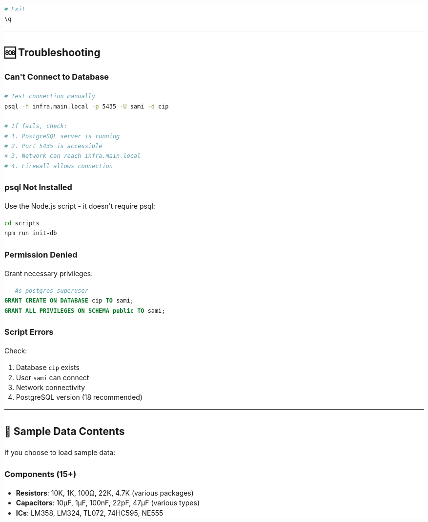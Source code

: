 ```bash
# Exit
\q
```

---

## 🆘 Troubleshooting

### Can't Connect to Database

```bash
# Test connection manually
psql -h infra.main.local -p 5435 -U sami -d cip

# If fails, check:
# 1. PostgreSQL server is running
# 2. Port 5435 is accessible
# 3. Network can reach infra.main.local
# 4. Firewall allows connection
```

### psql Not Installed

Use the Node.js script - it doesn't require psql:
```bash
cd scripts
npm run init-db
```

### Permission Denied

Grant necessary privileges:
```sql
-- As postgres superuser
GRANT CREATE ON DATABASE cip TO sami;
GRANT ALL PRIVILEGES ON SCHEMA public TO sami;
```

### Script Errors

Check:
1. Database `cip` exists
2. User `sami` can connect
3. Network connectivity
4. PostgreSQL version (18 recommended)

---

## 🎯 Sample Data Contents

If you choose to load sample data:

### Components (15+)
- **Resistors**: 10K, 1K, 100Ω, 22K, 4.7K (various packages)
- **Capacitors**: 10µF, 1µF, 100nF, 22pF, 47µF (various types)
- **ICs**: LM358, LM324, TL072, 74HC595, NE555
